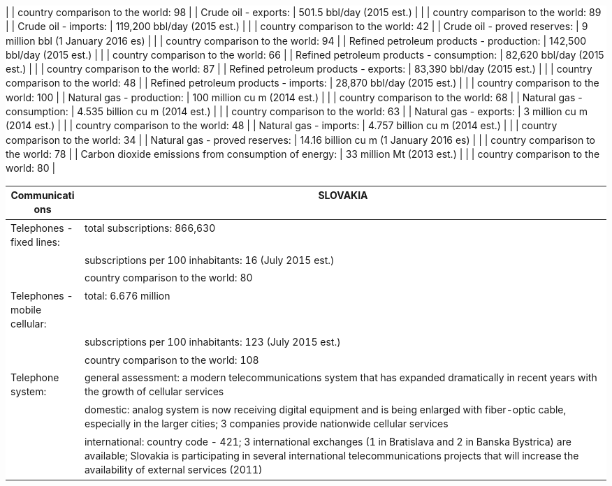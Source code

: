 | | country comparison to the world: 98 |
| Crude oil - exports: | 501.5 bbl/day (2015 est.) |
| | country comparison to the world: 89 |
| Crude oil - imports: | 119,200 bbl/day (2015 est.) |
| | country comparison to the world: 42 |
| Crude oil - proved reserves: | 9 million bbl (1 January 2016 es) |
| | country comparison to the world: 94 |
| Refined petroleum products - production: | 142,500 bbl/day (2015 est.) |
| | country comparison to the world: 66 |
| Refined petroleum products - consumption: | 82,620 bbl/day (2015 est.) |
| | country comparison to the world: 87 |
| Refined petroleum products - exports: | 83,390 bbl/day (2015 est.) |
| | country comparison to the world: 48 |
| Refined petroleum products - imports: | 28,870 bbl/day (2015 est.) |
| | country comparison to the world: 100 |
| Natural gas - production: | 100 million cu m (2014 est.) |
| | country comparison to the world: 68 |
| Natural gas - consumption: | 4.535 billion cu m (2014 est.) |
| | country comparison to the world: 63 |
| Natural gas - exports: | 3 million cu m (2014 est.) |
| | country comparison to the world: 48 |
| Natural gas - imports: | 4.757 billion cu m (2014 est.) |
| | country comparison to the world: 34 |
| Natural gas - proved reserves: | 14.16 billion cu m (1 January 2016 es) |
| | country comparison to the world: 78 |
| Carbon dioxide emissions from consumption of energy: | 33 million Mt (2013 est.) |
| | country comparison to the world: 80 |

| Communications | SLOVAKIA |
| --- | --- |
| Telephones - fixed lines: | total subscriptions: 866,630 |
| | subscriptions per 100 inhabitants: 16 (July 2015 est.) |
| | country comparison to the world: 80 |
| Telephones - mobile cellular: | total: 6.676 million |
| | subscriptions per 100 inhabitants: 123 (July 2015 est.) |
| | country comparison to the world: 108 |
| Telephone system: | general assessment: a modern telecommunications system that has expanded dramatically in recent years with the growth of cellular services |
| | domestic: analog system is now receiving digital equipment and is being enlarged with fiber-optic cable, especially in the larger cities; 3 companies provide nationwide cellular services |
| | international: country code - 421; 3 international exchanges (1 in Bratislava and 2 in Banska Bystrica) are available; Slovakia is participating in several international telecommunications projects that will increase the availability of external services (2011) |